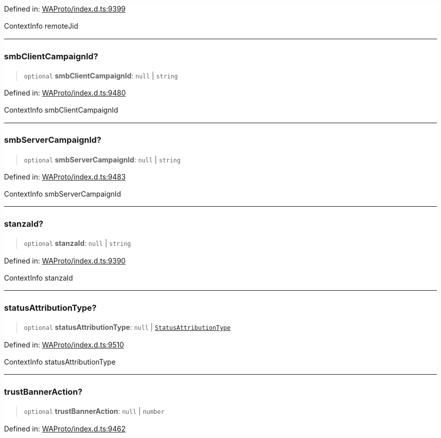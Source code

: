 Defined in: [WAProto/index.d.ts:9399](https://github.com/Fokusdotid/Baileys/blob/6a8e2076fa4119b2d5152250d579a4fbed394533/WAProto/index.d.ts#L9399)

ContextInfo remoteJid

***

### smbClientCampaignId?

> `optional` **smbClientCampaignId**: `null` \| `string`

Defined in: [WAProto/index.d.ts:9480](https://github.com/Fokusdotid/Baileys/blob/6a8e2076fa4119b2d5152250d579a4fbed394533/WAProto/index.d.ts#L9480)

ContextInfo smbClientCampaignId

***

### smbServerCampaignId?

> `optional` **smbServerCampaignId**: `null` \| `string`

Defined in: [WAProto/index.d.ts:9483](https://github.com/Fokusdotid/Baileys/blob/6a8e2076fa4119b2d5152250d579a4fbed394533/WAProto/index.d.ts#L9483)

ContextInfo smbServerCampaignId

***

### stanzaId?

> `optional` **stanzaId**: `null` \| `string`

Defined in: [WAProto/index.d.ts:9390](https://github.com/Fokusdotid/Baileys/blob/6a8e2076fa4119b2d5152250d579a4fbed394533/WAProto/index.d.ts#L9390)

ContextInfo stanzaId

***

### statusAttributionType?

> `optional` **statusAttributionType**: `null` \| [`StatusAttributionType`](../namespaces/ContextInfo/enumerations/StatusAttributionType.md)

Defined in: [WAProto/index.d.ts:9510](https://github.com/Fokusdotid/Baileys/blob/6a8e2076fa4119b2d5152250d579a4fbed394533/WAProto/index.d.ts#L9510)

ContextInfo statusAttributionType

***

### trustBannerAction?

> `optional` **trustBannerAction**: `null` \| `number`

Defined in: [WAProto/index.d.ts:9462](https://github.com/Fokusdotid/Baileys/blob/6a8e2076fa4119b2d5152250d579a4fbed394533/WAProto/index.d.ts#L9462)

